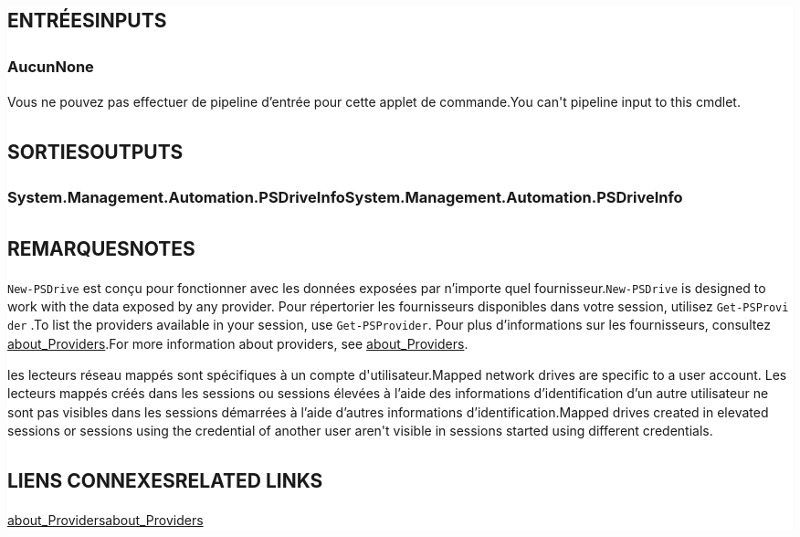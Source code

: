 ## <span data-ttu-id="77c84-237">ENTRÉES</span><span class="sxs-lookup"><span data-stu-id="77c84-237">INPUTS</span></span>

### <span data-ttu-id="77c84-238">Aucun</span><span class="sxs-lookup"><span data-stu-id="77c84-238">None</span></span>

<span data-ttu-id="77c84-239">Vous ne pouvez pas effectuer de pipeline d’entrée pour cette applet de commande.</span><span class="sxs-lookup"><span data-stu-id="77c84-239">You can't pipeline input to this cmdlet.</span></span>

## <span data-ttu-id="77c84-240">SORTIES</span><span class="sxs-lookup"><span data-stu-id="77c84-240">OUTPUTS</span></span>

### <span data-ttu-id="77c84-241">System.Management.Automation.PSDriveInfo</span><span class="sxs-lookup"><span data-stu-id="77c84-241">System.Management.Automation.PSDriveInfo</span></span>

## <span data-ttu-id="77c84-242">REMARQUES</span><span class="sxs-lookup"><span data-stu-id="77c84-242">NOTES</span></span>

<span data-ttu-id="77c84-243">`New-PSDrive` est conçu pour fonctionner avec les données exposées par n’importe quel fournisseur.</span><span class="sxs-lookup"><span data-stu-id="77c84-243">`New-PSDrive` is designed to work with the data exposed by any provider.</span></span> <span data-ttu-id="77c84-244">Pour répertorier les fournisseurs disponibles dans votre session, utilisez `Get-PSProvider` .</span><span class="sxs-lookup"><span data-stu-id="77c84-244">To list the providers available in your session, use `Get-PSProvider`.</span></span> <span data-ttu-id="77c84-245">Pour plus d’informations sur les fournisseurs, consultez [about_Providers](../Microsoft.PowerShell.Core/About/about_Providers.md).</span><span class="sxs-lookup"><span data-stu-id="77c84-245">For more information about providers, see [about_Providers](../Microsoft.PowerShell.Core/About/about_Providers.md).</span></span>

<span data-ttu-id="77c84-246">les lecteurs réseau mappés sont spécifiques à un compte d'utilisateur.</span><span class="sxs-lookup"><span data-stu-id="77c84-246">Mapped network drives are specific to a user account.</span></span> <span data-ttu-id="77c84-247">Les lecteurs mappés créés dans les sessions ou sessions élevées à l’aide des informations d’identification d’un autre utilisateur ne sont pas visibles dans les sessions démarrées à l’aide d’autres informations d’identification.</span><span class="sxs-lookup"><span data-stu-id="77c84-247">Mapped drives created in elevated sessions or sessions using the credential of another user aren't visible in sessions started using different credentials.</span></span>

## <span data-ttu-id="77c84-248">LIENS CONNEXES</span><span class="sxs-lookup"><span data-stu-id="77c84-248">RELATED LINKS</span></span>

[<span data-ttu-id="77c84-249">about_Providers</span><span class="sxs-lookup"><span data-stu-id="77c84-249">about_Providers</span></span>](../Microsoft.PowerShell.Core/About/about_Providers.md)
